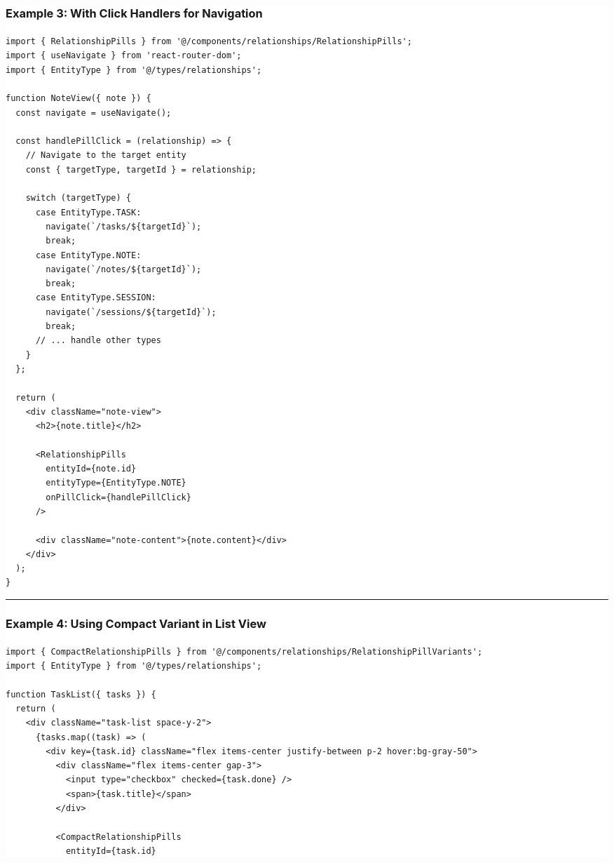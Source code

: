 
### Example 3: With Click Handlers for Navigation

```tsx
import { RelationshipPills } from '@/components/relationships/RelationshipPills';
import { useNavigate } from 'react-router-dom';
import { EntityType } from '@/types/relationships';

function NoteView({ note }) {
  const navigate = useNavigate();

  const handlePillClick = (relationship) => {
    // Navigate to the target entity
    const { targetType, targetId } = relationship;

    switch (targetType) {
      case EntityType.TASK:
        navigate(`/tasks/${targetId}`);
        break;
      case EntityType.NOTE:
        navigate(`/notes/${targetId}`);
        break;
      case EntityType.SESSION:
        navigate(`/sessions/${targetId}`);
        break;
      // ... handle other types
    }
  };

  return (
    <div className="note-view">
      <h2>{note.title}</h2>

      <RelationshipPills
        entityId={note.id}
        entityType={EntityType.NOTE}
        onPillClick={handlePillClick}
      />

      <div className="note-content">{note.content}</div>
    </div>
  );
}
```

---

### Example 4: Using Compact Variant in List View

```tsx
import { CompactRelationshipPills } from '@/components/relationships/RelationshipPillVariants';
import { EntityType } from '@/types/relationships';

function TaskList({ tasks }) {
  return (
    <div className="task-list space-y-2">
      {tasks.map((task) => (
        <div key={task.id} className="flex items-center justify-between p-2 hover:bg-gray-50">
          <div className="flex items-center gap-3">
            <input type="checkbox" checked={task.done} />
            <span>{task.title}</span>
          </div>

          <CompactRelationshipPills
            entityId={task.id}
```